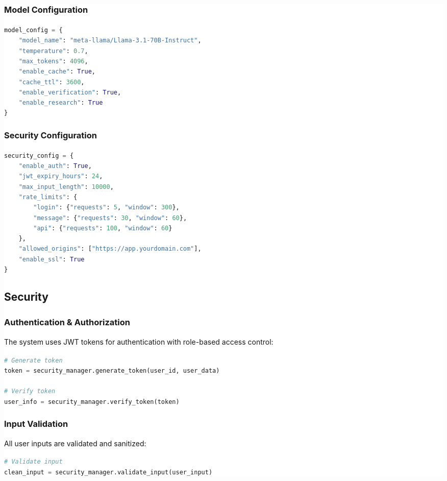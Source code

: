 ### Model Configuration

```python
model_config = {
    "model_name": "meta-llama/Llama-3.1-70B-Instruct",
    "temperature": 0.7,
    "max_tokens": 4096,
    "enable_cache": True,
    "cache_ttl": 3600,
    "enable_verification": True,
    "enable_research": True
}
```

### Security Configuration

```python
security_config = {
    "enable_auth": True,
    "jwt_expiry_hours": 24,
    "max_input_length": 10000,
    "rate_limits": {
        "login": {"requests": 5, "window": 300},
        "message": {"requests": 30, "window": 60},
        "api": {"requests": 100, "window": 60}
    },
    "allowed_origins": ["https://app.yourdomain.com"],
    "enable_ssl": True
}
```

## Security

### Authentication & Authorization

The system uses JWT tokens for authentication with role-based access control:

```python
# Generate token
token = security_manager.generate_token(user_id, user_data)

# Verify token
user_info = security_manager.verify_token(token)
```

### Input Validation

All user inputs are validated and sanitized:

```python
# Validate input
clean_input = security_manager.validate_input(user_input)
```
